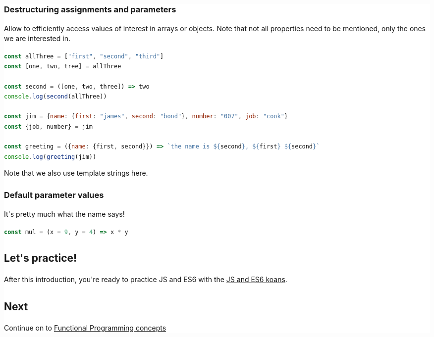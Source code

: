 ### Destructuring assignments and parameters
Allow to efficiently access values of interest in arrays or objects. Note that not all properties need to be mentioned, only the ones we are interested in.

```javascript
const allThree = ["first", "second", "third"]
const [one, two, tree] = allThree

const second = ([one, two, three]) => two
console.log(second(allThree))

const jim = {name: {first: "james", second: "bond"}, number: "007", job: "cook"}
const {job, number} = jim

const greeting = ({name: {first, second}}) => `the name is ${second}, ${first} ${second}`
console.log(greeting(jim))
```

Note that we also use template strings here.

### Default parameter values

It's pretty much what the name says!

```javascript
const mul = (x = 9, y = 4) => x * y
```

## Let's practice!
After this introduction, you're ready to practice JS and ES6 with the [JS and ES6 koans](https://github.com/rrobbes/EngineeringOfMobileSystems/tree/master/lab1-jskoans).

## Next

Continue on to [Functional Programming concepts](./FP.md)
